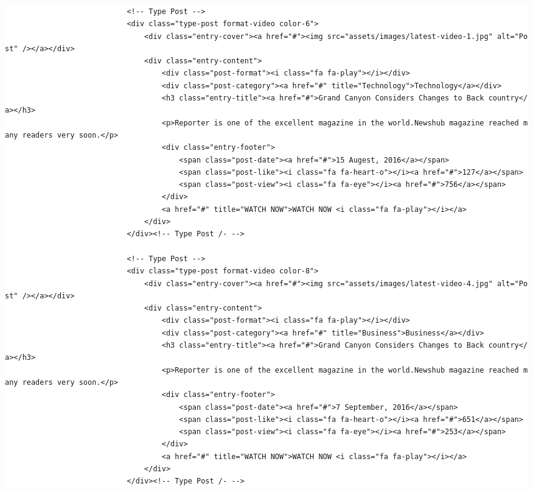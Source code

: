								<!-- Type Post -->
								<div class="type-post format-video color-6">
									<div class="entry-cover"><a href="#"><img src="assets/images/latest-video-1.jpg" alt="Post" /></a></div>
									<div class="entry-content">
										<div class="post-format"><i class="fa fa-play"></i></div>
										<div class="post-category"><a href="#" title="Technology">Technology</a></div>
										<h3 class="entry-title"><a href="#">Grand Canyon Considers Changes to Back country</a></h3>
										<p>Reporter is one of the excellent magazine in the world.Newshub magazine reached many readers very soon.</p>
										<div class="entry-footer">
											<span class="post-date"><a href="#">15 Augest, 2016</a></span>
											<span class="post-like"><i class="fa fa-heart-o"></i><a href="#">127</a></span>
											<span class="post-view"><i class="fa fa-eye"></i><a href="#">756</a></span>
										</div>
										<a href="#" title="WATCH NOW">WATCH NOW <i class="fa fa-play"></i></a>
									</div>
								</div><!-- Type Post /- -->
							
								<!-- Type Post -->
								<div class="type-post format-video color-8">
									<div class="entry-cover"><a href="#"><img src="assets/images/latest-video-4.jpg" alt="Post" /></a></div>
									<div class="entry-content">
										<div class="post-format"><i class="fa fa-play"></i></div>
										<div class="post-category"><a href="#" title="Business">Business</a></div>
										<h3 class="entry-title"><a href="#">Grand Canyon Considers Changes to Back country</a></h3>
										<p>Reporter is one of the excellent magazine in the world.Newshub magazine reached many readers very soon.</p>
										<div class="entry-footer">
											<span class="post-date"><a href="#">7 September, 2016</a></span>
											<span class="post-like"><i class="fa fa-heart-o"></i><a href="#">651</a></span>
											<span class="post-view"><i class="fa fa-eye"></i><a href="#">253</a></span>
										</div>
										<a href="#" title="WATCH NOW">WATCH NOW <i class="fa fa-play"></i></a>
									</div>
								</div><!-- Type Post /- -->